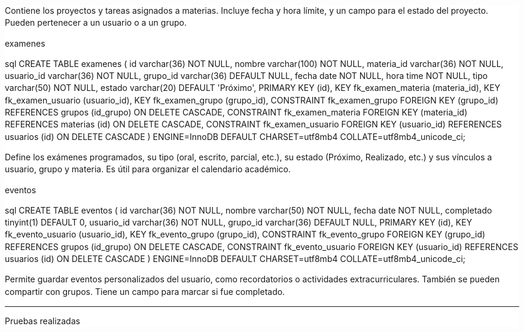 
Contiene los proyectos y tareas asignados a materias. Incluye fecha y hora límite, y un campo para el estado del proyecto. Pueden pertenecer a un usuario o a un grupo.

examenes

sql
CREATE TABLE examenes (
  id varchar(36) NOT NULL,
  nombre varchar(100) NOT NULL,
  materia_id varchar(36) NOT NULL,
  usuario_id varchar(36) NOT NULL,
  grupo_id varchar(36) DEFAULT NULL,
  fecha date NOT NULL,
  hora time NOT NULL,
  tipo varchar(50) NOT NULL,
  estado varchar(20) DEFAULT 'Próximo',
  PRIMARY KEY (id),
  KEY fk_examen_materia (materia_id),
  KEY fk_examen_usuario (usuario_id),
  KEY fk_examen_grupo (grupo_id),
  CONSTRAINT fk_examen_grupo FOREIGN KEY (grupo_id) REFERENCES grupos (id_grupo) ON DELETE CASCADE,
  CONSTRAINT fk_examen_materia FOREIGN KEY (materia_id) REFERENCES materias (id) ON DELETE CASCADE,
  CONSTRAINT fk_examen_usuario FOREIGN KEY (usuario_id) REFERENCES usuarios (id) ON DELETE CASCADE
) ENGINE=InnoDB DEFAULT CHARSET=utf8mb4 COLLATE=utf8mb4_unicode_ci;


Define los exámenes programados, su tipo (oral, escrito, parcial, etc.), su estado (Próximo, Realizado, etc.) y sus vínculos a usuario, grupo y materia. Es útil para organizar el calendario académico.

eventos

sql
CREATE TABLE eventos (
  id varchar(36) NOT NULL,
  nombre varchar(50) NOT NULL,
  fecha date NOT NULL,
  completado tinyint(1) DEFAULT 0,
  usuario_id varchar(36) NOT NULL,
  grupo_id varchar(36) DEFAULT NULL,
  PRIMARY KEY (id),
  KEY fk_evento_usuario (usuario_id),
  KEY fk_evento_grupo (grupo_id),
  CONSTRAINT fk_evento_grupo FOREIGN KEY (grupo_id) REFERENCES grupos (id_grupo) ON DELETE CASCADE,
  CONSTRAINT fk_evento_usuario FOREIGN KEY (usuario_id) REFERENCES usuarios (id) ON DELETE CASCADE
) ENGINE=InnoDB DEFAULT CHARSET=utf8mb4 COLLATE=utf8mb4_unicode_ci;


Permite guardar eventos personalizados del usuario, como recordatorios o actividades extracurriculares. También se pueden compartir con grupos. Tiene un campo para marcar si fue completado.

---

Pruebas realizadas
